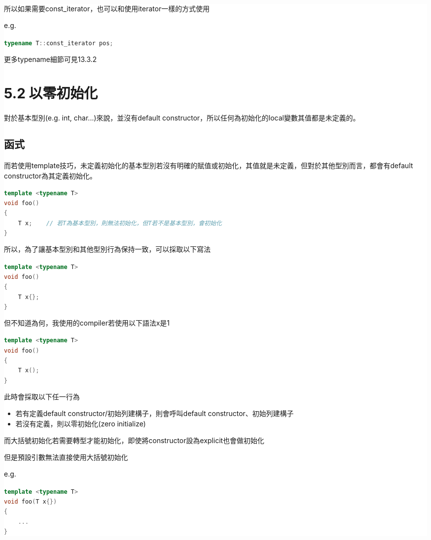 所以如果需要const_iterator，也可以和使用iterator一樣的方式使用

e.g.
```cpp
typename T::const_iterator pos;
```

更多typename細節可見13.3.2

# 5.2 以零初始化
對於基本型別(e.g. int, char...)來說，並沒有default constructor，所以任何為初始化的local變數其值都是未定義的。

## 函式
而若使用template技巧，未定義初始化的基本型別若沒有明確的賦值或初始化，其值就是未定義，但對於其他型別而言，都會有default constructor為其定義初始化。

```cpp
template <typename T>
void foo()
{
    T x;    // 若T為基本型別，則無法初始化，但T若不是基本型別，會初始化
}
```

所以，為了讓基本型別和其他型別行為保持一致，可以採取以下寫法

```cpp
template <typename T>
void foo()
{
    T x{};
}
```

但不知道為何，我使用的compiler若使用以下語法x是1

```cpp
template <typename T>
void foo()
{
    T x();
}
```

此時會採取以下任一行為
- 若有定義default constructor/初始列建構子，則會呼叫default constructor、初始列建構子
- 若沒有定義，則以零初始化(zero initialize)

而大括號初始化若需要轉型才能初始化，即使將constructor設為explicit也會做初始化

但是預設引數無法直接使用大括號初始化

e.g.
```cpp
template <typename T>
void foo(T x{})
{
    ...
}
```
